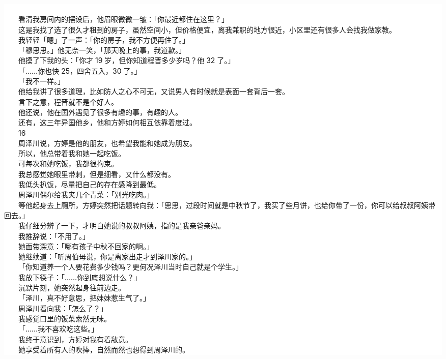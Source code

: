 <br>   
&emsp;&emsp;看清我房间内的摆设后，他眉眼微微一皱：「你最近都住在这里？」  
<br>   
&emsp;&emsp;这是我找了选了很久才租到的房子，虽然空间小，但价格便宜，离我兼职的地方很近，小区里还有很多人会找我做家教。  
<br>   
&emsp;&emsp;我轻轻「嗯」了一声：「你的房子，我不方便再住了。」  
<br>   
&emsp;&emsp;「穆思思。」他无奈一笑，「那天晚上的事，我道歉。」  
<br>   
&emsp;&emsp;他摸了下我的头：「你才 19 岁，但你知道程晋多少岁吗？他 32 了。」  
<br>   
&emsp;&emsp;「……你也快 25，四舍五入，30 了。」  
<br>   
&emsp;&emsp;「我不一样。」  
<br>   
&emsp;&emsp;他给我讲了很多道理，比如防人之心不可无，又说男人有时候就是表面一套背后一套。  
<br>   
&emsp;&emsp;言下之意，程晋就不是个好人。  
<br>   
&emsp;&emsp;他还说，他在国外遇见了很多有趣的事，有趣的人。  
<br>   
&emsp;&emsp;还有，这三年异国他乡，他和方婷如何相互依靠着度过。  
<br>   
&emsp;&emsp;16  
<br>   
&emsp;&emsp;周泽川说，方婷是他的朋友，也希望我能和她成为朋友。  
<br>   
&emsp;&emsp;所以，他总带着我和她一起吃饭。  
<br>   
&emsp;&emsp;可每次和她吃饭，我都很拘束。  
<br>   
&emsp;&emsp;我总感觉她眼里带刺，但是细看，又什么都没有。  
<br>   
&emsp;&emsp;我低头扒饭，尽量把自己的存在感降到最低。  
<br>   
&emsp;&emsp;周泽川偶尔给我夹几个青菜：「别光吃肉。」  
<br>   
&emsp;&emsp;等他起身去上厕所，方婷突然把话题转向我：「思思，过段时间就是中秋节了，我买了些月饼，也给你带了一份，你可以给叔叔阿姨带回去。」  
<br>   
&emsp;&emsp;我仔细分辨了一下，才明白她说的叔叔阿姨，指的是我亲爸亲妈。  
<br>   
&emsp;&emsp;我推辞说：「不用了。」  
<br>   
&emsp;&emsp;她面带深意：「哪有孩子中秋不回家的啊。」  
<br>   
&emsp;&emsp;她继续道：「听周伯母说，你是离家出走才到泽川家的。」  
<br>   
&emsp;&emsp;「你知道养一个人要花费多少钱吗？更何况泽川当时自己就是个学生。」  
<br>   
&emsp;&emsp;我放下筷子：「……你到底想说什么？」  
<br>   
&emsp;&emsp;沉默片刻，她突然起身往前边走。  
<br>   
&emsp;&emsp;「泽川，真不好意思，把妹妹惹生气了。」  
<br>   
&emsp;&emsp;周泽川看向我：「怎么了？」  
<br>   
&emsp;&emsp;我感觉口里的饭菜索然无味。  
<br>   
&emsp;&emsp;「……我不喜欢吃这些。」  
<br>   
&emsp;&emsp;我终于意识到，方婷对我有着敌意。  
<br>   
&emsp;&emsp;她享受着所有人的吹捧，自然而然也想得到周泽川的。  